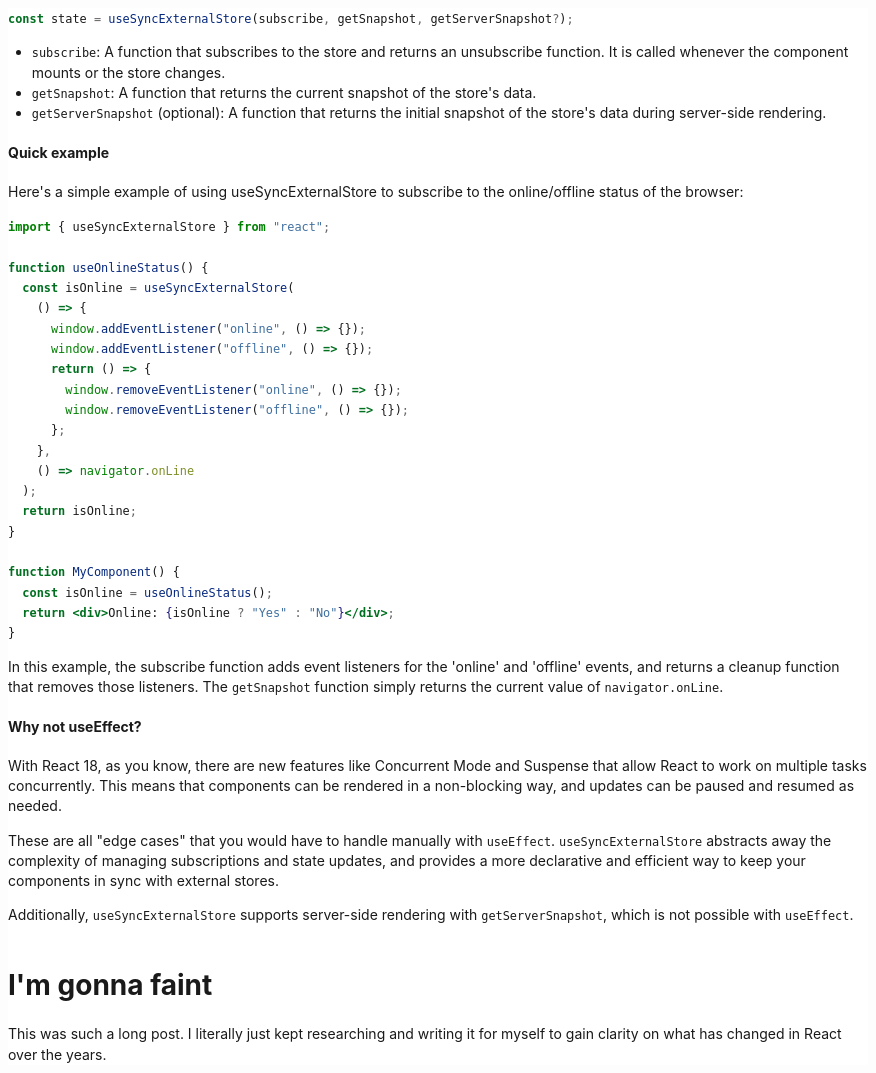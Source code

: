 ```js
const state = useSyncExternalStore(subscribe, getSnapshot, getServerSnapshot?);
```

- `subscribe`: A function that subscribes to the store and returns an unsubscribe function. It is called whenever the component mounts or the store changes.
- `getSnapshot`: A function that returns the current snapshot of the store's data.
- `getServerSnapshot` (optional): A function that returns the initial snapshot of the store's data during server-side rendering.

#### Quick example

Here's a simple example of using useSyncExternalStore to subscribe to the online/offline status of the browser:

```jsx
import { useSyncExternalStore } from "react";

function useOnlineStatus() {
  const isOnline = useSyncExternalStore(
    () => {
      window.addEventListener("online", () => {});
      window.addEventListener("offline", () => {});
      return () => {
        window.removeEventListener("online", () => {});
        window.removeEventListener("offline", () => {});
      };
    },
    () => navigator.onLine
  );
  return isOnline;
}

function MyComponent() {
  const isOnline = useOnlineStatus();
  return <div>Online: {isOnline ? "Yes" : "No"}</div>;
}
```

In this example, the subscribe function adds event listeners for the 'online' and 'offline' events, and returns a cleanup function that removes those listeners. The `getSnapshot` function simply returns the current value of `navigator.onLine`.

#### Why not useEffect?

With React 18, as you know, there are new features like Concurrent Mode and Suspense that allow React to work on multiple tasks concurrently. This means that components can be rendered in a non-blocking way, and updates can be paused and resumed as needed.

These are all "edge cases" that you would have to handle manually with `useEffect`. `useSyncExternalStore` abstracts away the complexity of managing subscriptions and state updates, and provides a more declarative and efficient way to keep your components in sync with external stores.

Additionally, `useSyncExternalStore` supports server-side rendering with `getServerSnapshot`, which is not possible with `useEffect`.

# I'm gonna faint

This was such a long post. I literally just kept researching and writing it for myself to gain clarity on what has changed in React over the years.
